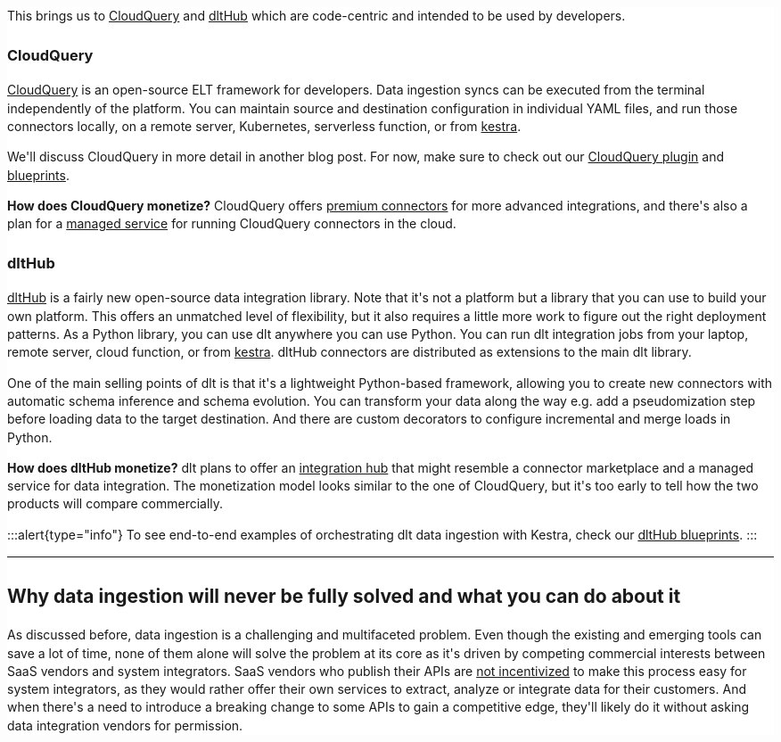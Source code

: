 This brings us to [CloudQuery](https://www.cloudquery.io/) and [dltHub](https://dlthub.com/) which are code-centric and intended to be used by developers.

### CloudQuery

[CloudQuery](https://github.com/cloudquery/cloudquery) is an open-source ELT framework for developers. Data ingestion syncs can be executed from the terminal independently of the platform. You can maintain source and destination configuration in individual YAML files, and run those connectors locally, on a remote server, Kubernetes, serverless function, or from [kestra](/blueprints?q=cloudquery).

We'll discuss CloudQuery in more detail in another blog post. For now, make sure to check out our [CloudQuery plugin](https://github.com/kestra-io/plugin-cloudquery) and [blueprints](/blueprints?q=cloudquery).

**How does CloudQuery monetize?** CloudQuery offers [premium connectors](https://www.cloudquery.io/integrations) for more advanced integrations, and there's also a plan for a [managed service](https://www.cloudquery.io/register-for-cloud) for running CloudQuery connectors in the cloud.


### dltHub

[dltHub](https://github.com/dlt-hub/dlt) is a fairly new open-source data integration library. Note that it's not a platform but a library that you can use to build your own platform. This offers an unmatched level of flexibility, but it also requires a little more work to figure out the right deployment patterns. As a Python library, you can use dlt anywhere you can use Python. You can run dlt integration jobs from your laptop, remote server, cloud function, or from [kestra](/blueprints?q=dlt). dltHub connectors are distributed as extensions to the main dlt library.

One of the main selling points of dlt is that it's a lightweight Python-based framework, allowing you to create new connectors with automatic schema inference and schema evolution. You can transform your data along the way e.g. add a pseudomization step before loading data to the target destination. And there are custom decorators to configure incremental and merge loads in Python.

**How does dltHub monetize?** dlt plans to offer an [integration hub](https://dlthub.com/) that might resemble a connector marketplace and a managed service for data integration. The monetization model looks similar to the one of CloudQuery, but it's too early to tell how the two products will compare commercially.

:::alert{type="info"}
To see end-to-end examples of orchestrating dlt data ingestion with Kestra, check our [dltHub blueprints](/blueprints?q=dlt).
:::

---

## Why data ingestion will never be fully solved and what you can do about it

As discussed before, data ingestion is a challenging and multifaceted problem. Even though the existing and emerging tools can save a lot of time, none of them alone will solve the problem at its core as it's driven by competing commercial interests between SaaS vendors and system integrators. SaaS vendors who publish their APIs are [not incentivized](https://matt-rickard.com/the-m-n-api-problem) to make this process easy for system integrators, as they would rather offer their own services to extract, analyze or integrate data for their customers. And when there's a need to introduce a breaking change to some APIs to gain a competitive edge, they'll likely do it without asking data integration vendors for permission.
